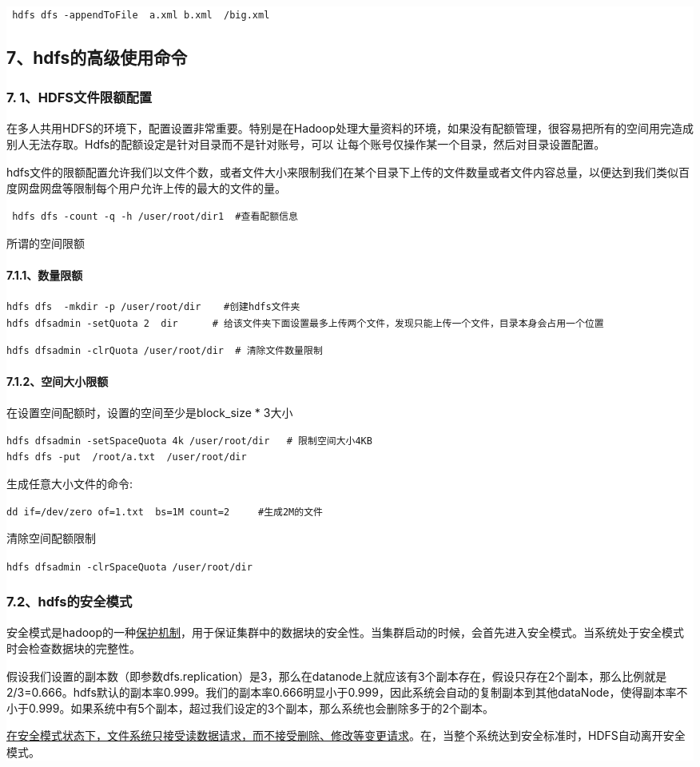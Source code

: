 ~~~shell
 hdfs dfs -appendToFile  a.xml b.xml  /big.xml
~~~

## 7、hdfs的高级使用命令

### 7. 1、HDFS文件限额配置

​	 在多人共用HDFS的环境下，配置设置非常重要。特别是在Hadoop处理大量资料的环境，如果没有配额管理，很容易把所有的空间用完造成别人无法存取。Hdfs的配额设定是针对目录而不是针对账号，可以 让每个账号仅操作某一个目录，然后对目录设置配置。 

​    hdfs文件的限额配置允许我们以文件个数，或者文件大小来限制我们在某个目录下上传的文件数量或者文件内容总量，以便达到我们类似百度网盘网盘等限制每个用户允许上传的最大的文件的量。

~~~shell
 hdfs dfs -count -q -h /user/root/dir1  #查看配额信息
~~~

所谓的空间限额

#### 7.1.1、数量限额

~~~shell
hdfs dfs  -mkdir -p /user/root/dir    #创建hdfs文件夹
hdfs dfsadmin -setQuota 2  dir      # 给该文件夹下面设置最多上传两个文件，发现只能上传一个文件，目录本身会占用一个位置
~~~

~~~shell
hdfs dfsadmin -clrQuota /user/root/dir  # 清除文件数量限制
~~~

#### 7.1.2、空间**大小限额**

 在设置空间配额时，设置的空间至少是block_size * 3大小

~~~shell
hdfs dfsadmin -setSpaceQuota 4k /user/root/dir   # 限制空间大小4KB
hdfs dfs -put  /root/a.txt  /user/root/dir 
~~~

生成任意大小文件的命令:

~~~shell
dd if=/dev/zero of=1.txt  bs=1M count=2     #生成2M的文件
~~~

清除空间配额限制

~~~shell
hdfs dfsadmin -clrSpaceQuota /user/root/dir
~~~

### 7.2、hdfs的安全模式

安全模式是hadoop的一种[保护机制]()，用于保证集群中的数据块的安全性。当集群启动的时候，会首先进入安全模式。当系统处于安全模式时会检查数据块的完整性。

假设我们设置的副本数（即参数dfs.replication）是3，那么在datanode上就应该有3个副本存在，假设只存在2个副本，那么比例就是2/3=0.666。hdfs默认的副本率0.999。我们的副本率0.666明显小于0.999，因此系统会自动的复制副本到其他dataNode，使得副本率不小于0.999。如果系统中有5个副本，超过我们设定的3个副本，那么系统也会删除多于的2个副本。 

[在安全模式状态下，文件系统只接受读数据请求，而不接受删除、修改等变更请求]()。在，当整个系统达到安全标准时，HDFS自动离开安全模式。
